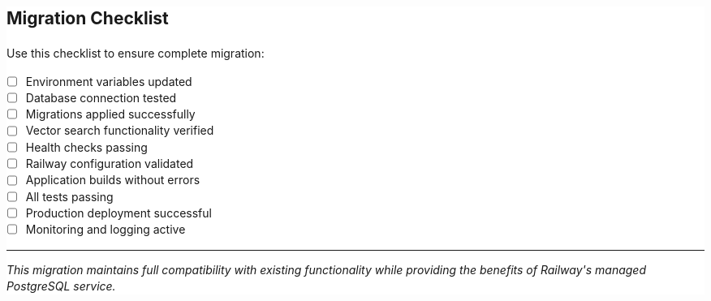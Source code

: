 
## Migration Checklist

Use this checklist to ensure complete migration:

- [ ] Environment variables updated
- [ ] Database connection tested
- [ ] Migrations applied successfully
- [ ] Vector search functionality verified
- [ ] Health checks passing
- [ ] Railway configuration validated
- [ ] Application builds without errors
- [ ] All tests passing
- [ ] Production deployment successful
- [ ] Monitoring and logging active

---

*This migration maintains full compatibility with existing functionality while providing the benefits of Railway's managed PostgreSQL service.*